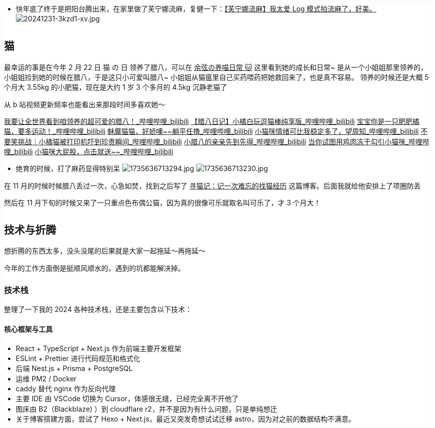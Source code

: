 - 快年底了终于是把阳台腾出来，在家里做了芙宁娜流麻，复健一下：[【芙宁娜流麻】我太爱 Log 模式拍流麻了，好美。](https://www.bilibili.com/video/BV13J6TYyEA3)
  ![20241231-3kzd1-xv.jpg](https://r2.cosine.ren/blog/20241231-3kzd1-xv.jpg)

## 猫

最幸运的事是在今年 2 月 22 日 猫 の 日 领养了腊八，可以在 [余弦の养喵日常 🐱](https://t.me/cosine_cat) 这里看到她的成长和日常~
是从一个小姐姐那里领养的，小姐姐捡到她的时候在腊八，于是这只小可爱叫腊八~
小姐姐从猫瘟里自己买药喂药把她救回来了，也是真不容易。
领养的时候还是大概 5 个月大 3.55kg 的小肥猫，现在是大约 1 岁 3 个多月的 4.5kg 沉静老猫了

从 b 站视频更新频率也能看出来那段时间多喜欢她～

[我要让全世界看到咱领养的超可爱的腊八！\_哔哩哔哩\_bilibili](https://www.bilibili.com/video/BV1Zm411f7nP/)
[【腊八日记】小橘白玩逗猫棒纯享版\_哔哩哔哩\_bilibili](https://www.bilibili.com/video/BV1iJ4m1a7C5/?spm_id_from=333.999.0.0)
[宝宝你是一只肥肥橘猫，要多运动！\_哔哩哔哩\_bilibili](https://www.bilibili.com/video/BV1SC411H7L8/?spm_id_from=333.999.0.0)
[魅魔猫猫，好娇噢\~\~躺平任撸\_哔哩哔哩\_bilibili](https://www.bilibili.com/video/BV17J4m1e7Ue/?spm_id_from=333.999.0.0)
[小猫咪情绪可比我稳定多了，望周知\_哔哩哔哩\_bilibili](https://www.bilibili.com/video/BV1ww4m1R7J1/?spm_id_from=333.999.0.0)
[不要笑挑战｜小橘猫被打印机吓到珍贵瞬间\_哔哩哔哩\_bilibili](https://www.bilibili.com/video/BV1Lm42177FH/?spm_id_from=333.999.0.0)
[小腊八的亲亲先到先得\_哔哩哔哩\_bilibili](https://www.bilibili.com/video/BV1Zx4y1H7HQ/?spm_id_from=333.999.0.0)
[当你试图用鸡肉冻干勾引小猫咪\_哔哩哔哩\_bilibili](https://www.bilibili.com/video/BV15RYte1E7W/?spm_id_from=333.999.0.0)
[小猫咪大屁股，点击就送\~\~\_哔哩哔哩\_bilibili](https://www.bilibili.com/video/BV1f6nfeGEDp/?spm_id_from=333.999.0.0)

- 绝育的时候，打了麻药显得特别呆
  ![1735636713294.jpg](https://r2.cosine.ren/i/2024/12/31/14hyuq-hn.jpg)
  ![1735636713230.jpg](https://r2.cosine.ren/i/2024/12/31/14i5f8-c9.jpg)

在 11 月的时候时候腊八丢过一次，心急如焚，找到之后写了 [寻猫记：记一次难忘的找猫经历](https://ysx.cosine.ren/lost-my-cat-story) 这篇博客。后面我就给他安排上了项圈防丢

然后在 11 月下旬的时候又来了一只重点色布偶公猫，因为真的很像可乐就取名叫可乐了，才 3 个月大！

## 技术与折腾

想折腾的东西太多，没头没尾的后果就是大家一起拖延～再拖延～

今年的工作方面倒是挺顺风顺水的，遇到的坑都能解决掉。

### 技术栈

整理了一下我的 2024 各种技术栈，还是主要包含以下技术：

#### 核心框架与工具

- React + TypeScript + Next.js 作为前端主要开发框架
- ESLint + Prettier 进行代码规范和格式化
- 后端 Nest.js + Prisma + PostgreSQL
- 运维 PM2 / Docker
- caddy 替代 nginx 作为反向代理
- 主要 IDE 由 VSCode 切换为 Cursor，体感很无缝，已经完全离不开他了
- 图床由 B2（Blackblaze) ）到 cloudflare r2，并不是因为有什么问题，只是单纯想迁
- 关于博客搭建方面，尝试了 Hexo + Next.js，最近又突发奇想试试迁移 astro，因为对之前的数据结构不满意。
